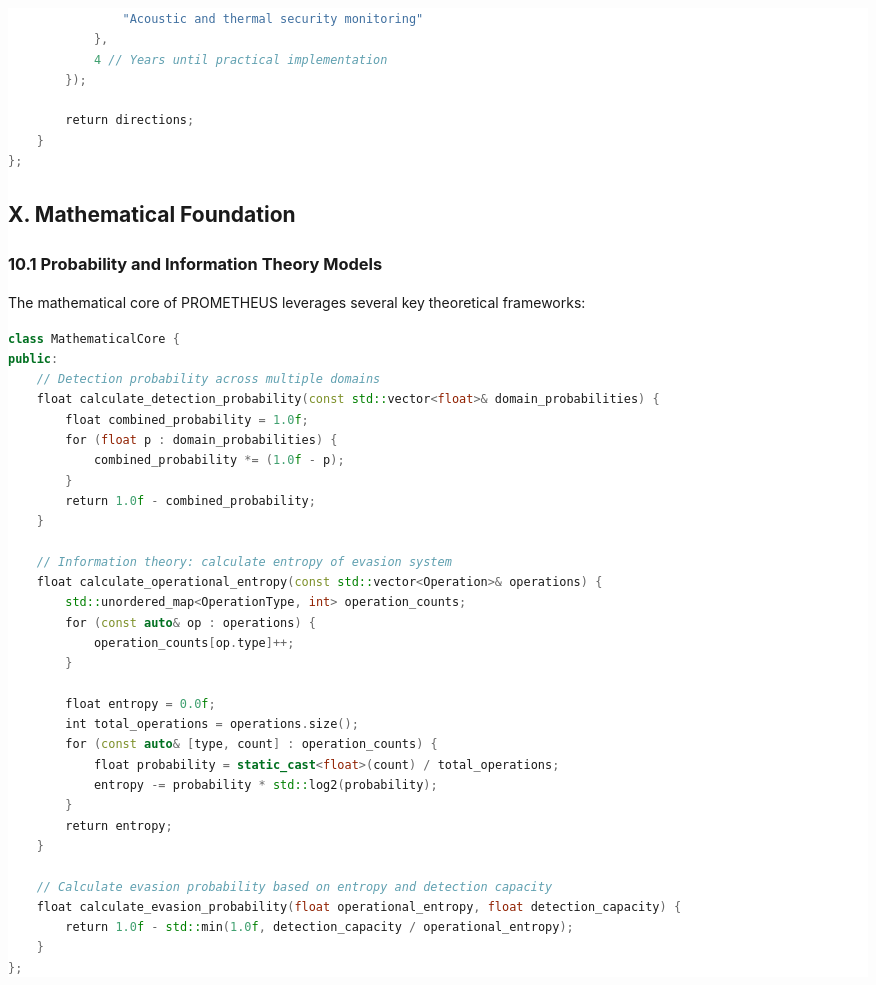 ```cpp
                "Acoustic and thermal security monitoring"
            },
            4 // Years until practical implementation
        });
        
        return directions;
    }
};
```

## X. Mathematical Foundation

### 10.1 Probability and Information Theory Models

The mathematical core of PROMETHEUS leverages several key theoretical frameworks:

```cpp
class MathematicalCore {
public:
    // Detection probability across multiple domains
    float calculate_detection_probability(const std::vector<float>& domain_probabilities) {
        float combined_probability = 1.0f;
        for (float p : domain_probabilities) {
            combined_probability *= (1.0f - p);
        }
        return 1.0f - combined_probability;
    }
    
    // Information theory: calculate entropy of evasion system
    float calculate_operational_entropy(const std::vector<Operation>& operations) {
        std::unordered_map<OperationType, int> operation_counts;
        for (const auto& op : operations) {
            operation_counts[op.type]++;
        }
        
        float entropy = 0.0f;
        int total_operations = operations.size();
        for (const auto& [type, count] : operation_counts) {
            float probability = static_cast<float>(count) / total_operations;
            entropy -= probability * std::log2(probability);
        }
        return entropy;
    }
    
    // Calculate evasion probability based on entropy and detection capacity
    float calculate_evasion_probability(float operational_entropy, float detection_capacity) {
        return 1.0f - std::min(1.0f, detection_capacity / operational_entropy);
    }
};
```
